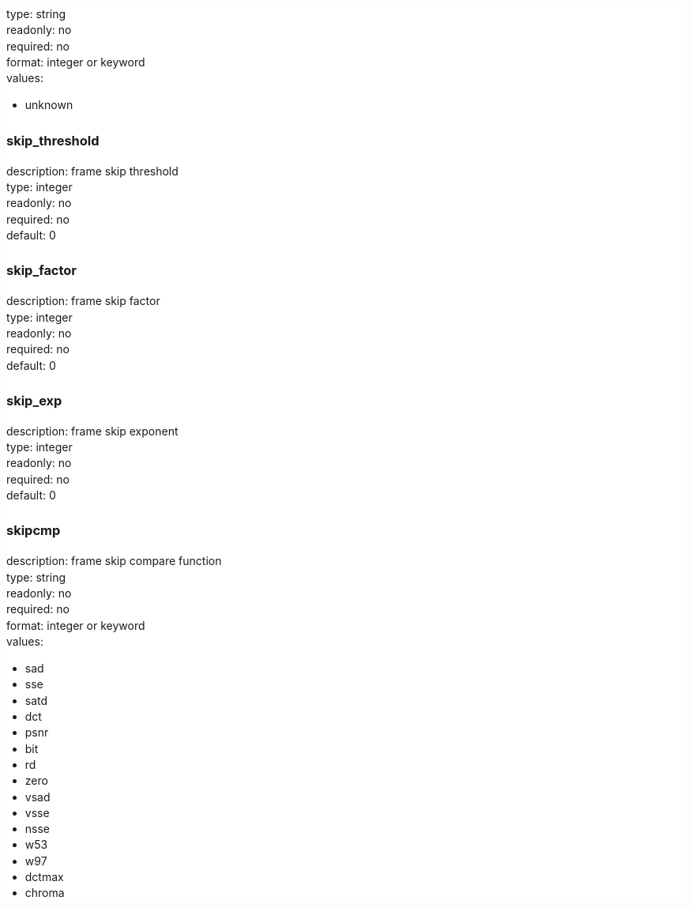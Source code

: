   
type: string  
readonly: no  
required: no  
format: integer or keyword  
values:  
* unknown

### skip_threshold

  
description:
frame skip threshold  
type: integer  
readonly: no  
required: no  
default: 0  

### skip_factor

  
description:
frame skip factor  
type: integer  
readonly: no  
required: no  
default: 0  

### skip_exp

  
description:
frame skip exponent  
type: integer  
readonly: no  
required: no  
default: 0  

### skipcmp

  
description:
frame skip compare function  
type: string  
readonly: no  
required: no  
format: integer or keyword  
values:  
* sad
* sse
* satd
* dct
* psnr
* bit
* rd
* zero
* vsad
* vsse
* nsse
* w53
* w97
* dctmax
* chroma
